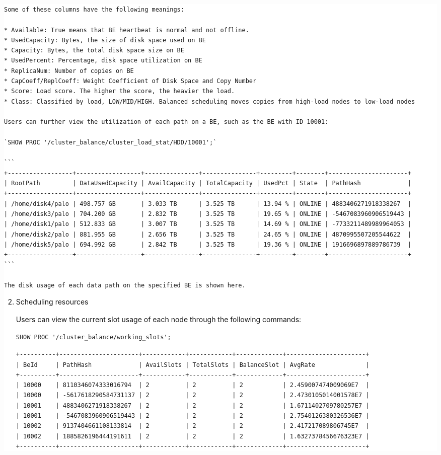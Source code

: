	Some of these columns have the following meanings:

	* Available: True means that BE heartbeat is normal and not offline.
	* UsedCapacity: Bytes, the size of disk space used on BE
	* Capacity: Bytes, the total disk space size on BE
	* UsedPercent: Percentage, disk space utilization on BE
	* ReplicaNum: Number of copies on BE
	* CapCoeff/ReplCoeff: Weight Coefficient of Disk Space and Copy Number
	* Score: Load score. The higher the score, the heavier the load.
	* Class: Classified by load, LOW/MID/HIGH. Balanced scheduling moves copies from high-load nodes to low-load nodes

	Users can further view the utilization of each path on a BE, such as the BE with ID 10001:

	`SHOW PROC '/cluster_balance/cluster_load_stat/HDD/10001';`

    ```
	+------------------+------------------+---------------+---------------+---------+--------+----------------------+
	| RootPath         | DataUsedCapacity | AvailCapacity | TotalCapacity | UsedPct | State  | PathHash             |
	+------------------+------------------+---------------+---------------+---------+--------+----------------------+
	| /home/disk4/palo | 498.757 GB       | 3.033 TB      | 3.525 TB      | 13.94 % | ONLINE | 4883406271918338267  |
	| /home/disk3/palo | 704.200 GB       | 2.832 TB      | 3.525 TB      | 19.65 % | ONLINE | -5467083960906519443 |
	| /home/disk1/palo | 512.833 GB       | 3.007 TB      | 3.525 TB      | 14.69 % | ONLINE | -7733211489989964053 |
	| /home/disk2/palo | 881.955 GB       | 2.656 TB      | 3.525 TB      | 24.65 % | ONLINE | 4870995507205544622  |
	| /home/disk5/palo | 694.992 GB       | 2.842 TB      | 3.525 TB      | 19.36 % | ONLINE | 1916696897889786739  |
	+------------------+------------------+---------------+---------------+---------+--------+----------------------+
	```

	The disk usage of each data path on the specified BE is shown here.

2. Scheduling resources

	Users can view the current slot usage of each node through the following commands:

	`SHOW PROC '/cluster_balance/working_slots';`

    ```
    +----------+----------------------+------------+------------+-------------+----------------------+
    | BeId     | PathHash             | AvailSlots | TotalSlots | BalanceSlot | AvgRate              |
    +----------+----------------------+------------+------------+-------------+----------------------+
    | 10000    | 8110346074333016794  | 2          | 2          | 2           | 2.459007474009069E7  |
    | 10000    | -5617618290584731137 | 2          | 2          | 2           | 2.4730105014001578E7 |
    | 10001    | 4883406271918338267  | 2          | 2          | 2           | 1.6711402709780257E7 |
    | 10001    | -5467083960906519443 | 2          | 2          | 2           | 2.7540126380326536E7 |
    | 10002    | 9137404661108133814  | 2          | 2          | 2           | 2.417217089806745E7  |
    | 10002    | 1885826196444191611  | 2          | 2          | 2           | 1.6327378456676323E7 |
    +----------+----------------------+------------+------------+-------------+----------------------+
    ```
